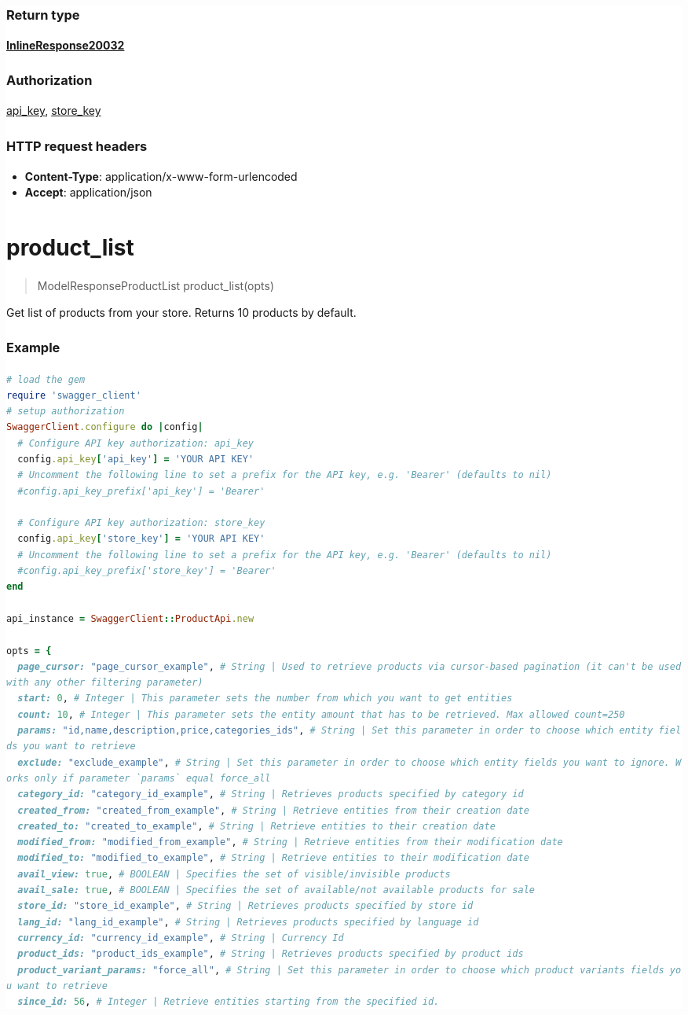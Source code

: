 ### Return type

[**InlineResponse20032**](InlineResponse20032.md)

### Authorization

[api_key](../README.md#api_key), [store_key](../README.md#store_key)

### HTTP request headers

 - **Content-Type**: application/x-www-form-urlencoded
 - **Accept**: application/json



# **product_list**
> ModelResponseProductList product_list(opts)



Get list of products from your store. Returns 10 products by default.

### Example
```ruby
# load the gem
require 'swagger_client'
# setup authorization
SwaggerClient.configure do |config|
  # Configure API key authorization: api_key
  config.api_key['api_key'] = 'YOUR API KEY'
  # Uncomment the following line to set a prefix for the API key, e.g. 'Bearer' (defaults to nil)
  #config.api_key_prefix['api_key'] = 'Bearer'

  # Configure API key authorization: store_key
  config.api_key['store_key'] = 'YOUR API KEY'
  # Uncomment the following line to set a prefix for the API key, e.g. 'Bearer' (defaults to nil)
  #config.api_key_prefix['store_key'] = 'Bearer'
end

api_instance = SwaggerClient::ProductApi.new

opts = { 
  page_cursor: "page_cursor_example", # String | Used to retrieve products via cursor-based pagination (it can't be used with any other filtering parameter)
  start: 0, # Integer | This parameter sets the number from which you want to get entities
  count: 10, # Integer | This parameter sets the entity amount that has to be retrieved. Max allowed count=250
  params: "id,name,description,price,categories_ids", # String | Set this parameter in order to choose which entity fields you want to retrieve
  exclude: "exclude_example", # String | Set this parameter in order to choose which entity fields you want to ignore. Works only if parameter `params` equal force_all
  category_id: "category_id_example", # String | Retrieves products specified by category id
  created_from: "created_from_example", # String | Retrieve entities from their creation date
  created_to: "created_to_example", # String | Retrieve entities to their creation date
  modified_from: "modified_from_example", # String | Retrieve entities from their modification date
  modified_to: "modified_to_example", # String | Retrieve entities to their modification date
  avail_view: true, # BOOLEAN | Specifies the set of visible/invisible products
  avail_sale: true, # BOOLEAN | Specifies the set of available/not available products for sale
  store_id: "store_id_example", # String | Retrieves products specified by store id
  lang_id: "lang_id_example", # String | Retrieves products specified by language id
  currency_id: "currency_id_example", # String | Currency Id
  product_ids: "product_ids_example", # String | Retrieves products specified by product ids
  product_variant_params: "force_all", # String | Set this parameter in order to choose which product variants fields you want to retrieve
  since_id: 56, # Integer | Retrieve entities starting from the specified id.
```